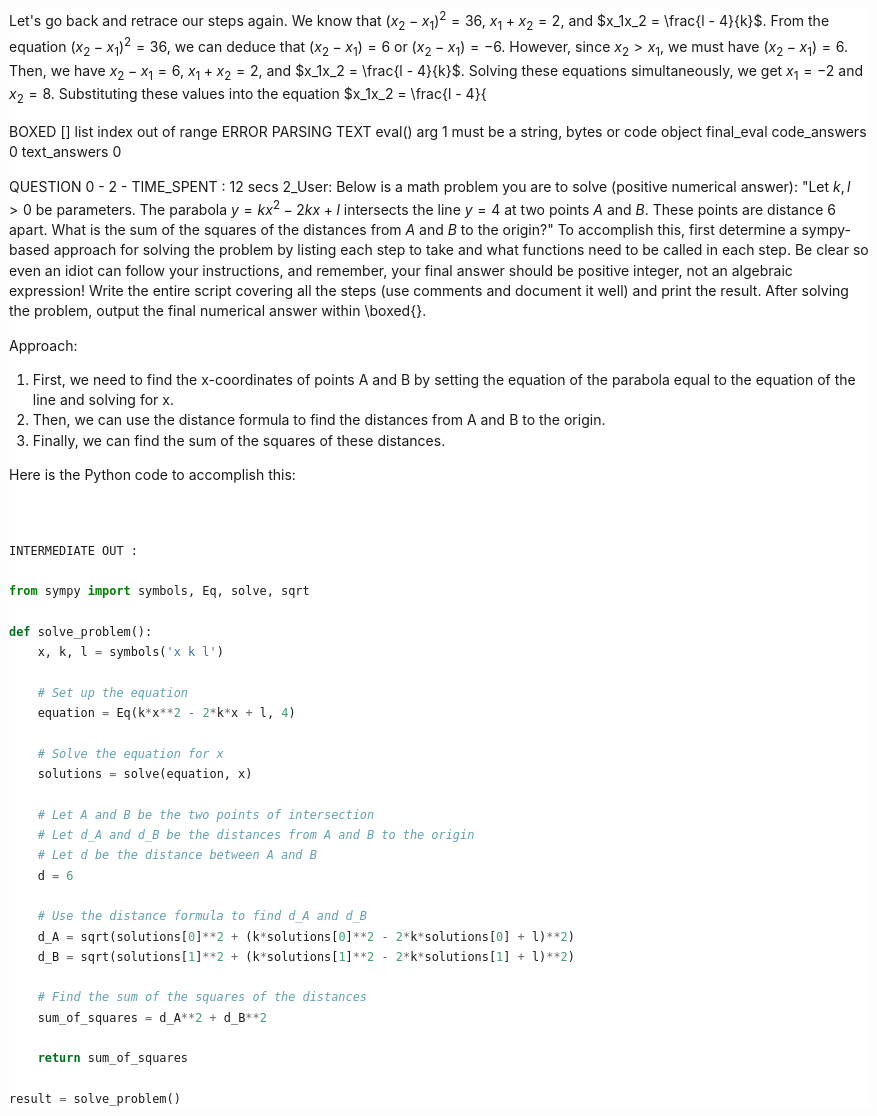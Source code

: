 Let's go back and retrace our steps again. We know that $(x_2 - x_1)^2 = 36$, $x_1 + x_2 = 2$, and $x_1x_2 = \frac{l - 4}{k}$. From the equation $(x_2 - x_1)^2 = 36$, we can deduce that $(x_2 - x_1) = 6$ or $(x_2 - x_1) = -6$. However, since $x_2 > x_1$, we must have $(x_2 - x_1) = 6$. Then, we have $x_2 - x_1 = 6$, $x_1 + x_2 = 2$, and $x_1x_2 = \frac{l - 4}{k}$. Solving these equations simultaneously, we get $x_1 = -2$ and $x_2 = 8$. Substituting these values into the equation $x_1x_2 = \frac{l - 4}{

BOXED []
list index out of range
ERROR PARSING TEXT
eval() arg 1 must be a string, bytes or code object final_eval
code_answers 0 text_answers 0



QUESTION 0 - 2 - TIME_SPENT : 12 secs
2_User: Below is a math problem you are to solve (positive numerical answer):
"Let $k, l > 0$ be parameters. The parabola $y = kx^2 - 2kx + l$ intersects the line $y = 4$ at two points $A$ and $B$. These points are distance 6 apart. What is the sum of the squares of the distances from $A$ and $B$ to the origin?"
To accomplish this, first determine a sympy-based approach for solving the problem by listing each step to take and what functions need to be called in each step. Be clear so even an idiot can follow your instructions, and remember, your final answer should be positive integer, not an algebraic expression!
Write the entire script covering all the steps (use comments and document it well) and print the result. After solving the problem, output the final numerical answer within \boxed{}.

Approach:


1. First, we need to find the x-coordinates of points A and B by setting the equation of the parabola equal to the equation of the line and solving for x.
2. Then, we can use the distance formula to find the distances from A and B to the origin.
3. Finally, we can find the sum of the squares of these distances.

Here is the Python code to accomplish this:

```python


INTERMEDIATE OUT :

from sympy import symbols, Eq, solve, sqrt

def solve_problem():
    x, k, l = symbols('x k l')

    # Set up the equation
    equation = Eq(k*x**2 - 2*k*x + l, 4)

    # Solve the equation for x
    solutions = solve(equation, x)

    # Let A and B be the two points of intersection
    # Let d_A and d_B be the distances from A and B to the origin
    # Let d be the distance between A and B
    d = 6

    # Use the distance formula to find d_A and d_B
    d_A = sqrt(solutions[0]**2 + (k*solutions[0]**2 - 2*k*solutions[0] + l)**2)
    d_B = sqrt(solutions[1]**2 + (k*solutions[1]**2 - 2*k*solutions[1] + l)**2)

    # Find the sum of the squares of the distances
    sum_of_squares = d_A**2 + d_B**2

    return sum_of_squares

result = solve_problem()
```